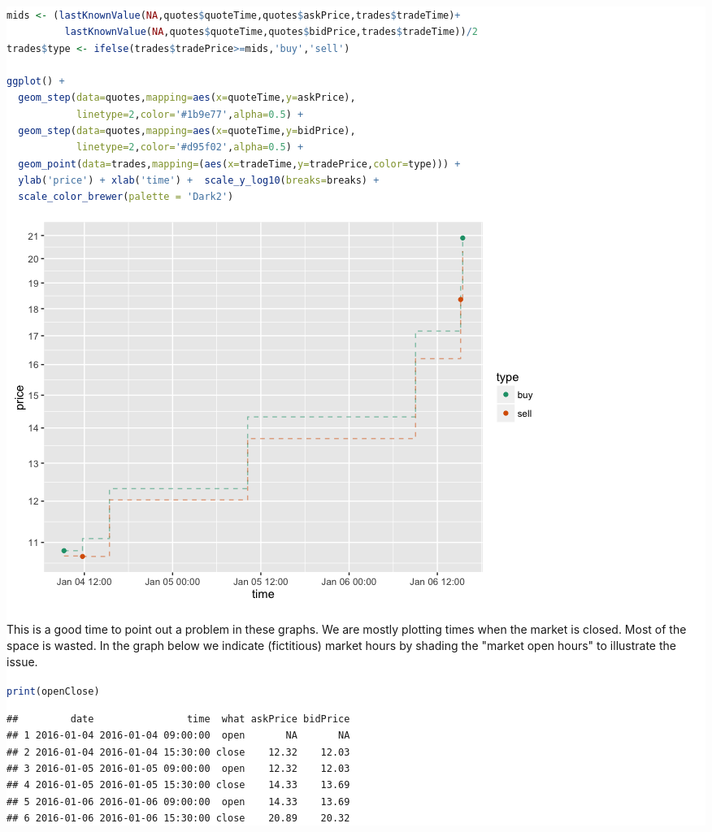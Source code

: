 ``` r
mids <- (lastKnownValue(NA,quotes$quoteTime,quotes$askPrice,trades$tradeTime)+
          lastKnownValue(NA,quotes$quoteTime,quotes$bidPrice,trades$tradeTime))/2
trades$type <- ifelse(trades$tradePrice>=mids,'buy','sell')

ggplot() + 
  geom_step(data=quotes,mapping=aes(x=quoteTime,y=askPrice),
            linetype=2,color='#1b9e77',alpha=0.5) + 
  geom_step(data=quotes,mapping=aes(x=quoteTime,y=bidPrice),
            linetype=2,color='#d95f02',alpha=0.5) +
  geom_point(data=trades,mapping=(aes(x=tradeTime,y=tradePrice,color=type))) +
  ylab('price') + xlab('time') +  scale_y_log10(breaks=breaks) +
  scale_color_brewer(palette = 'Dark2')
```

![](UsingGeomStep_files/figure-markdown_github/plotstep2-1.png)

This is a good time to point out a problem in these graphs. We are mostly plotting times when the market is closed. Most of the space is wasted. In the graph below we indicate (fictitious) market hours by shading the "market open hours" to illustrate the issue.

``` r
print(openClose)
```

    ##         date                time  what askPrice bidPrice
    ## 1 2016-01-04 2016-01-04 09:00:00  open       NA       NA
    ## 2 2016-01-04 2016-01-04 15:30:00 close    12.32    12.03
    ## 3 2016-01-05 2016-01-05 09:00:00  open    12.32    12.03
    ## 4 2016-01-05 2016-01-05 15:30:00 close    14.33    13.69
    ## 5 2016-01-06 2016-01-06 09:00:00  open    14.33    13.69
    ## 6 2016-01-06 2016-01-06 15:30:00 close    20.89    20.32
